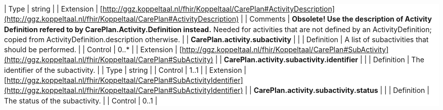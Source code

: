 | Type                                         | string                                                                                                                                                                                                                                                                                                                                                 |
| Extension                                    | [http://ggz.koppeltaal.nl/fhir/Koppeltaal/CarePlan#ActivityDescription](http://ggz.koppeltaal.nl/fhir/Koppeltaal/CarePlan#ActivityDescription)                                                                                                                                                                                                         |
| Comments                                     | **Obsolete! Use the description of Activity Definition refered to by CarePlan.Activity.Definition instead.** Needed for activities that are not defined by an ActivityDefinition; copied from ActivityDefinition.description otherwise.                                                                                                                |
| **CarePlan.activity.subactivity**            |                                                                                                                                                                                                                                                                                                                                                        |
| Definition                                   | A list of subactivities that should be performed.                                                                                                                                                                                                                                                                                                      |
| Control                                      | 0..\*                                                                                                                                                                                                                                                                                                                                                  |
| Extension                                    | [http://ggz.koppeltaal.nl/fhir/Koppeltaal/CarePlan#SubActivity](http://ggz.koppeltaal.nl/fhir/Koppeltaal/CarePlan#SubActivity)                                                                                                                                                                                                                         |
| **CarePlan.activity.subactivity.identifier** |                                                                                                                                                                                                                                                                                                                                                        |
| Definition                                   | The identifier of the subactivity.                                                                                                                                                                                                                                                                                                                     |
| Type                                         | string                                                                                                                                                                                                                                                                                                                                                 |
| Control                                      | 1..1                                                                                                                                                                                                                                                                                                                                                   |
| Extension                                    | [http://ggz.koppeltaal.nl/fhir/Koppeltaal/CarePlan#SubActivityIdentifier](http://ggz.koppeltaal.nl/fhir/Koppeltaal/CarePlan#SubActivityIdentifier)                                                                                                                                                                                                     |
| **CarePlan.activity.subactivity.status**     |                                                                                                                                                                                                                                                                                                                                                        |
| Definition                                   | The status of the subactivity.                                                                                                                                                                                                                                                                                                                         |
| Control                                      | 0..1                                                                                                                                                                                                                                                                                                                                                   |